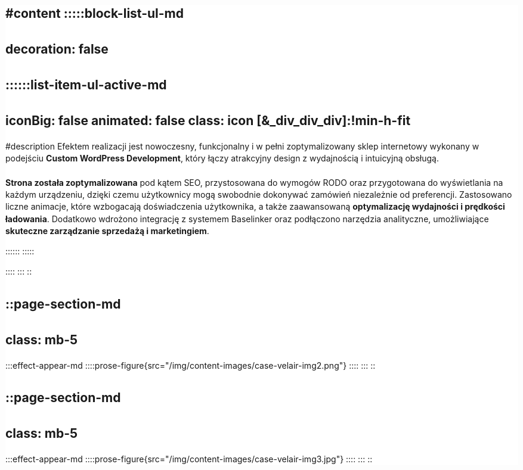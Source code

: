 #content
:::::block-list-ul-md
---
decoration: false
---
::::::list-item-ul-active-md
---

iconBig: false
animated: false
class: icon [&_div_div_div]:!min-h-fit 
---

#description
Efektem realizacji jest nowoczesny, funkcjonalny i w pełni zoptymalizowany sklep internetowy wykonany w podejściu **Custom WordPress Development**, który łączy atrakcyjny design z wydajnością i intuicyjną obsługą. <br><br>
**Strona została zoptymalizowana** pod kątem SEO, przystosowana do wymogów RODO oraz przygotowana do wyświetlania na każdym urządzeniu, dzięki czemu użytkownicy mogą swobodnie dokonywać zamówień niezależnie od preferencji. Zastosowano liczne animacje, które wzbogacają doświadczenia użytkownika, a także zaawansowaną **optymalizację wydajności i prędkości ładowania**. Dodatkowo wdrożono integrację z systemem Baselinker oraz podłączono narzędzia analityczne, umożliwiające **skuteczne zarządzanie sprzedażą i marketingiem**.

::::::
:::::


::::
:::
::



::page-section-md
---
class: mb-5
---
:::effect-appear-md
::::prose-figure{src="/img/content-images/case-velair-img2.png"}
::::
:::
::

::page-section-md
---
class: mb-5
---
:::effect-appear-md
::::prose-figure{src="/img/content-images/case-velair-img3.jpg"}
::::
:::
::
